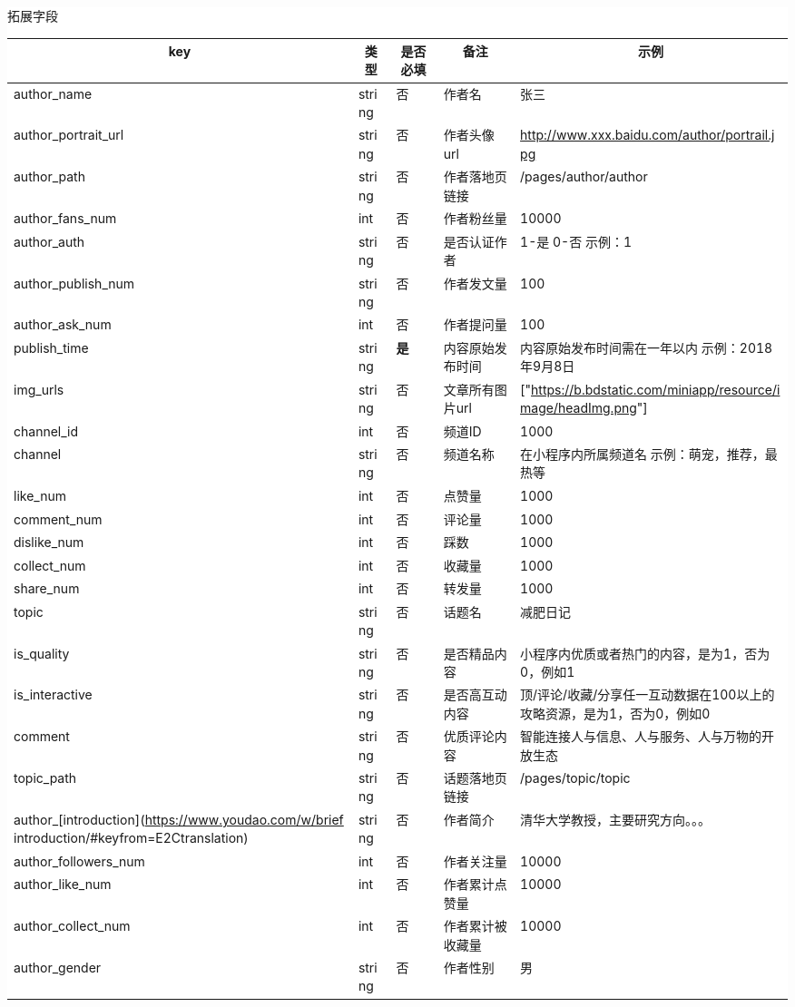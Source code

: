 拓展字段

| **key**                                                      | **类型**   | **是否必填** | **备注**                                                     | **示例**                                                     |
| ------------------------------------------------------------ | ---------- | ------------ | ------------------------------------------------------------ | ------------------------------------------------------------ |
| author_name                                                  | string     | 否           | 作者名                                                       | 张三                                                         |
| author_portrait_url                                          | string     | 否           | 作者头像url                                                  | <http://www.xxx.baidu.com/author/portrail.jpg>               |
| author_path                                                  | string     | 否           | 作者落地页链接                                               | /pages/author/author                                         |
| author_fans_num                                              | int        | 否           | 作者粉丝量                                                   | 10000                                                        |
| author_auth                                                  | string     | 否           | 是否认证作者                                                 | 1-是 0-否   示例：1                                          |
| author_publish_num                                           | string     | 否           | 作者发文量                                                   | 100                                                          |
| author_ask_num                                               | int        | 否           | 作者提问量                                                   | 100                                                          |
| publish_time                                                 | string     | **是**       | 内容原始发布时间                                             | 内容原始发布时间需在一年以内   示例：2018年9月8日            |
| img_urls                                                     | string     | 否           | 文章所有图片url                                              | ["<https://b.bdstatic.com/miniapp/resource/image/headImg.png>"] |
| channel_id                                                   | int        | 否           | 频道ID                                                       | 1000                                                         |
| channel                                                      | string     | 否           | 频道名称                                                     | 在小程序内所属频道名   示例：萌宠，推荐，最热等              |
| like_num                                                     | int        | 否           | 点赞量                                                       | 1000                                                         |
| comment_num                                                  | int        | 否           | 评论量                                                       | 1000                                                         |
| dislike_num                                                  | int        | 否           | 踩数                                                         | 1000                                                         |
| collect_num                                                  | int        | 否           | 收藏量                                                       | 1000                                                         |
| share_num                                                    | int        | 否           | 转发量                                                       | 1000                                                         |
| topic                                                        | string     | 否           | 话题名                                                       | 减肥日记                                                     |
| is_quality                                                   | string     | 否           | 是否精品内容                                                 | 小程序内优质或者热门的内容，是为1，否为0，例如1              |
| is_interactive                                               | string     | 否           | 是否高互动内容                                               | 顶/评论/收藏/分享任一互动数据在100以上的攻略资源，是为1，否为0，例如0 |
| comment                                                      | string     | 否           | 优质评论内容                                                 | 智能连接人与信息、人与服务、人与万物的开放生态               |
| topic_path                                                   | string     | 否           | 话题落地页链接                                               | /pages/topic/topic                                           |
| author_[introduction](https://www.youdao.com/w/brief introduction/#keyfrom=E2Ctranslation) | string     | 否           | 作者简介                                                     | 清华大学教授，主要研究方向。。。                             |
| author_followers_num                                         | int        | 否           | 作者关注量                                                   | 10000                                                        |
| author_like_num                                              | int        | 否           | 作者累计点赞量                                               | 10000                                                        |
| author_collect_num                                           | int        | 否           | 作者累计被收藏量                                             | 10000                                                        |
| author_gender                                                | string     | 否           | 作者性别                                                     | 男                                                           |